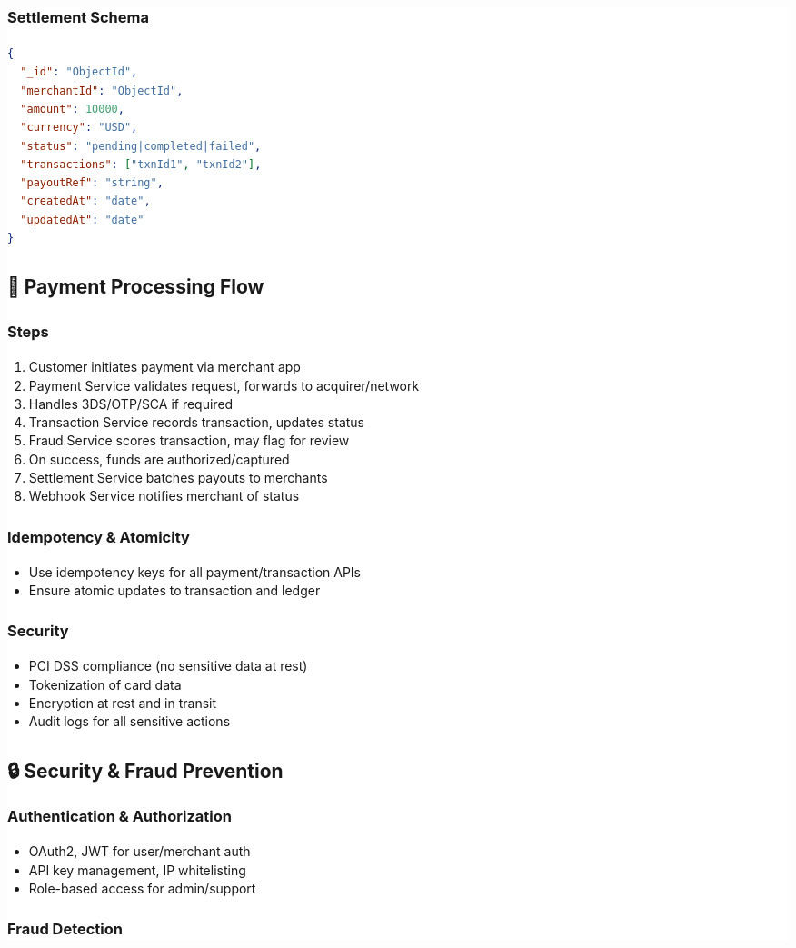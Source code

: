 ### Settlement Schema

```json
{
  "_id": "ObjectId",
  "merchantId": "ObjectId",
  "amount": 10000,
  "currency": "USD",
  "status": "pending|completed|failed",
  "transactions": ["txnId1", "txnId2"],
  "payoutRef": "string",
  "createdAt": "date",
  "updatedAt": "date"
}
```

## 🚀 Payment Processing Flow

### Steps

1. Customer initiates payment via merchant app
2. Payment Service validates request, forwards to acquirer/network
3. Handles 3DS/OTP/SCA if required
4. Transaction Service records transaction, updates status
5. Fraud Service scores transaction, may flag for review
6. On success, funds are authorized/captured
7. Settlement Service batches payouts to merchants
8. Webhook Service notifies merchant of status

### Idempotency & Atomicity

- Use idempotency keys for all payment/transaction APIs
- Ensure atomic updates to transaction and ledger

### Security

- PCI DSS compliance (no sensitive data at rest)
- Tokenization of card data
- Encryption at rest and in transit
- Audit logs for all sensitive actions

## 🔒 Security & Fraud Prevention

### Authentication & Authorization

- OAuth2, JWT for user/merchant auth
- API key management, IP whitelisting
- Role-based access for admin/support

### Fraud Detection
